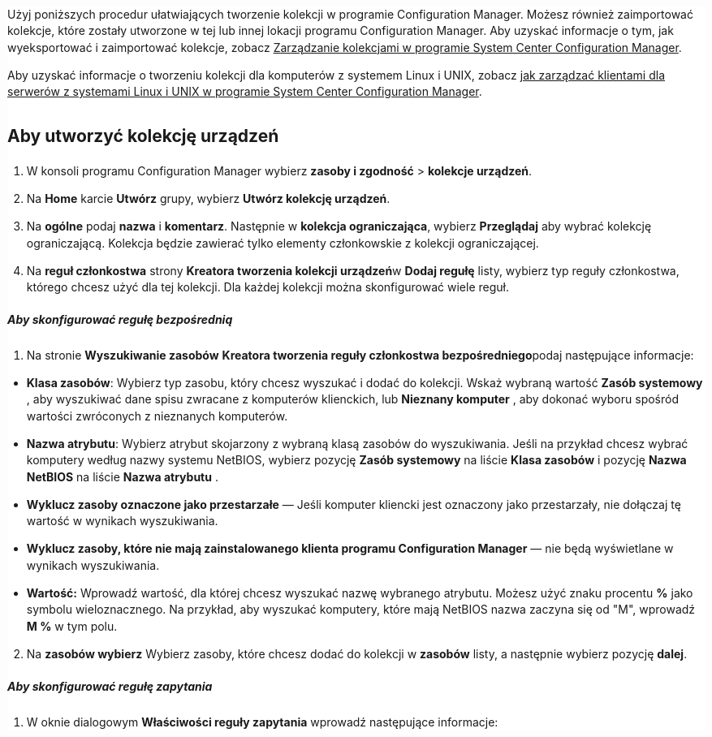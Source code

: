  Użyj poniższych procedur ułatwiających tworzenie kolekcji w programie Configuration Manager. Możesz również zaimportować kolekcje, które zostały utworzone w tej lub innej lokacji programu Configuration Manager. Aby uzyskać informacje o tym, jak wyeksportować i zaimportować kolekcje, zobacz [Zarządzanie kolekcjami w programie System Center Configuration Manager](../../../../core/clients/manage/collections/manage-collections.md).  

 Aby uzyskać informacje o tworzeniu kolekcji dla komputerów z systemem Linux i UNIX, zobacz [jak zarządzać klientami dla serwerów z systemami Linux i UNIX w programie System Center Configuration Manager](../../../../core/clients/manage/manage-clients-for-linux-and-unix-servers.md).  

##  <a name="BKMK_1"></a> Aby utworzyć kolekcję urządzeń  

1.  W konsoli programu Configuration Manager wybierz **zasoby i zgodność** > **kolekcje urządzeń**.  

3.  Na **Home** karcie **Utwórz** grupy, wybierz **Utwórz kolekcję urządzeń**.  

4.  Na **ogólne** podaj **nazwa** i **komentarz**. Następnie w **kolekcja ograniczająca**, wybierz **Przeglądaj** aby wybrać kolekcję ograniczającą. Kolekcja będzie zawierać tylko elementy członkowskie z kolekcji ograniczającej.  

5.  Na **reguł członkostwa** strony **Kreatora tworzenia kolekcji urządzeń**w **Dodaj regułę** listy, wybierz typ reguły członkostwa, którego chcesz użyć dla tej kolekcji. Dla każdej kolekcji można skonfigurować wiele reguł.  

        
##### <a name="to-configure-a-direct-rule"></a>Aby skonfigurować regułę bezpośrednią  

1.  Na stronie **Wyszukiwanie zasobów** **Kreatora tworzenia reguły członkostwa bezpośredniego**podaj następujące informacje:  

-   **Klasa zasobów**: Wybierz typ zasobu, który chcesz wyszukać i dodać do kolekcji. Wskaż wybraną wartość **Zasób systemowy** , aby wyszukiwać dane spisu zwracane z komputerów klienckich, lub **Nieznany komputer** , aby dokonać wyboru spośród wartości zwróconych z nieznanych komputerów.  

-   **Nazwa atrybutu**: Wybierz atrybut skojarzony z wybraną klasą zasobów do wyszukiwania. Jeśli na przykład chcesz wybrać komputery według nazwy systemu NetBIOS, wybierz pozycję **Zasób systemowy** na liście **Klasa zasobów** i pozycję **Nazwa NetBIOS** na liście **Nazwa atrybutu** .  

-   **Wyklucz zasoby oznaczone jako przestarzałe** — Jeśli komputer kliencki jest oznaczony jako przestarzały, nie dołączaj tę wartość w wynikach wyszukiwania.  

-   **Wyklucz zasoby, które nie mają zainstalowanego klienta programu Configuration Manager** — nie będą wyświetlane w wynikach wyszukiwania.  

-   **Wartość:** Wprowadź wartość, dla której chcesz wyszukać nazwę wybranego atrybutu. Możesz użyć znaku procentu **%** jako symbolu wieloznacznego. Na przykład, aby wyszukać komputery, które mają NetBIOS nazwa zaczyna się od "M", wprowadź **M %** w tym polu.  

2.  Na **zasobów wybierz** Wybierz zasoby, które chcesz dodać do kolekcji w **zasobów** listy, a następnie wybierz pozycję **dalej**.  


##### <a name="to-configure-a-query-rule"></a>Aby skonfigurować regułę zapytania  

1.  W oknie dialogowym **Właściwości reguły zapytania** wprowadź następujące informacje:  
